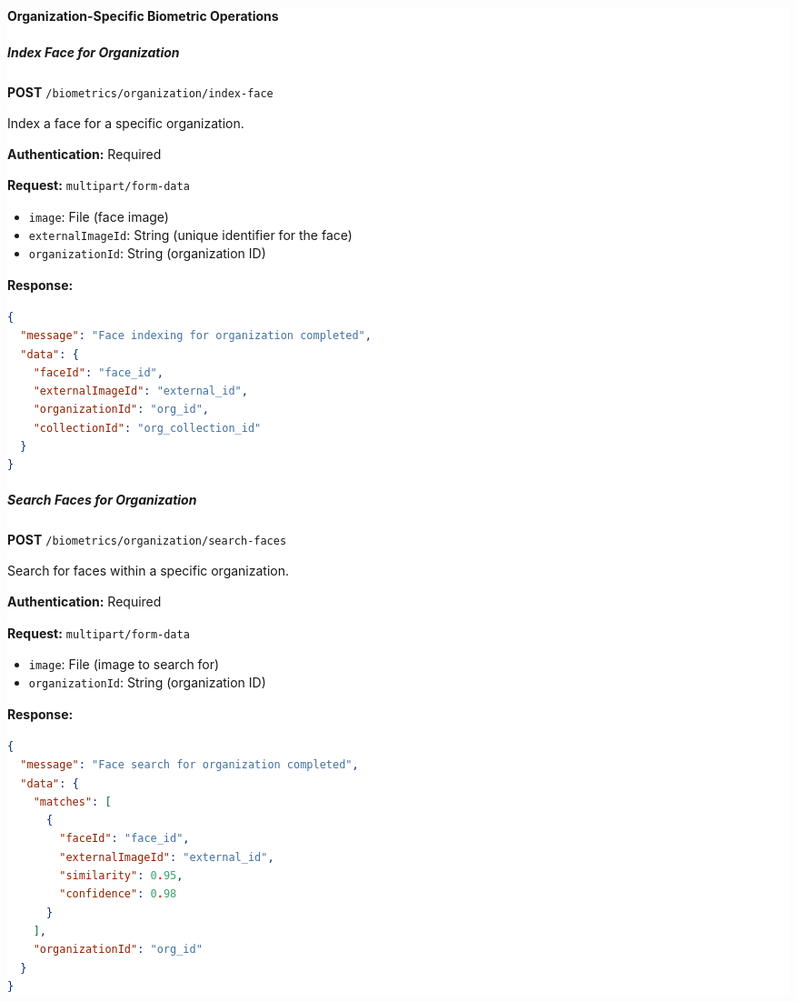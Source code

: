 #### Organization-Specific Biometric Operations

##### Index Face for Organization
**POST** `/biometrics/organization/index-face`

Index a face for a specific organization.

**Authentication:** Required

**Request:** `multipart/form-data`
- `image`: File (face image)
- `externalImageId`: String (unique identifier for the face)
- `organizationId`: String (organization ID)

**Response:**
```json
{
  "message": "Face indexing for organization completed",
  "data": {
    "faceId": "face_id",
    "externalImageId": "external_id",
    "organizationId": "org_id",
    "collectionId": "org_collection_id"
  }
}
```

##### Search Faces for Organization
**POST** `/biometrics/organization/search-faces`

Search for faces within a specific organization.

**Authentication:** Required

**Request:** `multipart/form-data`
- `image`: File (image to search for)
- `organizationId`: String (organization ID)

**Response:**
```json
{
  "message": "Face search for organization completed",
  "data": {
    "matches": [
      {
        "faceId": "face_id",
        "externalImageId": "external_id",
        "similarity": 0.95,
        "confidence": 0.98
      }
    ],
    "organizationId": "org_id"
  }
}
```

